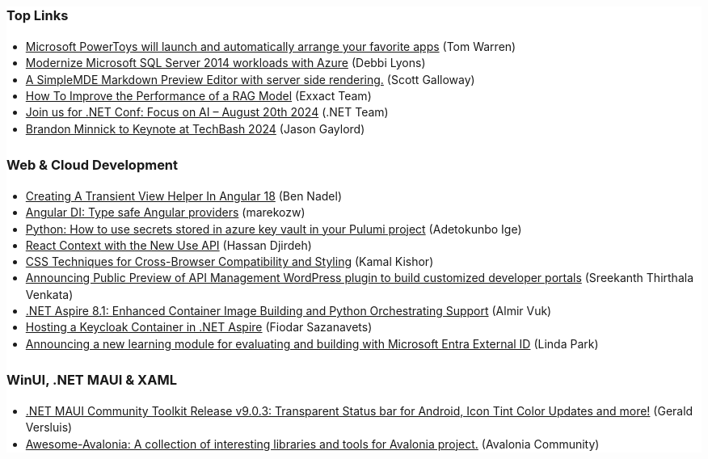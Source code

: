 ### <a name="top"></a>Top Links

  * <a href="https://www.theverge.com/2024/8/16/24221639/microsoft-powertoys-workspaces-feature-demo" target="_blank" rel="noopener">Microsoft PowerToys will launch and automatically arrange your favorite apps</a> (Tom Warren)
  * <a href="https://www.microsoft.com/en-us/sql-server/blog/2024/08/14/modernize-microsoft-sql-server-2014-workloads-with-azure/" target="_blank" rel="noopener">Modernize Microsoft SQL Server 2014 workloads with Azure</a> (Debbi Lyons)
  * <a href="https://www.mostlylucid.net/blog/markdownprevieweditor" target="_blank" rel="noopener">A SimpleMDE Markdown Preview Editor with server side rendering.</a> (Scott Galloway)
  * <a href="https://www.exxactcorp.com/blog/deep-learning/how-to-improve-the-performance-of-a-rag-model" target="_blank" rel="noopener">How To Improve the Performance of a RAG Model</a> (Exxact Team)
  * <a href="http://www.youtube.com/watch?v=EGxovzTjvsc" target="_blank" rel="noopener">Join us for .NET Conf: Focus on AI &#8211; August 20th 2024</a> (.NET Team)
  * <a href="https://www.jasongaylord.com/blog/2024/08/16/brandon-minnick-keynote-techbash-2024" target="_blank" rel="noopener">Brandon Minnick to Keynote at TechBash 2024</a> (Jason Gaylord)



### <a name="web"></a>Web & Cloud Development

  * <a href="https://www.bennadel.com/blog/4696-creating-a-transient-view-helper-in-angular-18.htm" target="_blank" rel="noopener">Creating A Transient View Helper In Angular 18</a> (Ben Nadel)
  * <a href="https://dev.to/marekozw/angular-di-type-safe-angular-providers-20d5" target="_blank" rel="noopener">Angular DI: Type safe Angular providers</a> (marekozw)
  * <a href="https://www.sqlservercentral.com/blogs/python-how-to-use-secrets-stored-in-azure-key-vault-in-your-pulumi-project" target="_blank" rel="noopener">Python: How to use secrets stored in azure key vault in your Pulumi project</a> (Adetokunbo Ige)
  * <a href="https://www.telerik.com/blogs/react-context-new-use-api" target="_blank" rel="noopener">React Context with the New Use API</a> (Hassan Djirdeh)
  * <a href="https://dev.to/koolkamalkishor/css-techniques-for-cross-browser-compatibility-and-styling-2cp4" target="_blank" rel="noopener">CSS Techniques for Cross-Browser Compatibility and Styling</a> (Kamal Kishor)
  * <a href="https://techcommunity.microsoft.com/t5/azure-integration-services-blog/announcing-public-preview-of-api-management-wordpress-plugin-to/ba-p/4220145" target="_blank" rel="noopener">Announcing Public Preview of API Management WordPress plugin to build customized developer portals</a> (Sreekanth Thirthala Venkata)
  * <a href="https://www.infoq.com/news/2024/08/dotnet-aspire-8-1/?utm_campaign=infoq_content&utm_source=infoq&utm_medium=feed&utm_term=global" target="_blank" rel="noopener">.NET Aspire 8.1: Enhanced Container Image Building and Python Orchestrating Support</a> (Almir Vuk)
  * <a href="https://fiodar.substack.com/p/hosting-a-keycloak-container-in-dotnet-aspire" target="_blank" rel="noopener">Hosting a Keycloak Container in .NET Aspire</a> (Fiodar Sazanavets)
  * <a href="https://devblogs.microsoft.com/identity/external-id-learning-module/" target="_blank" rel="noopener">Announcing a new learning module for evaluating and building with Microsoft Entra External ID</a> (Linda Park)



### <a name="silverlight"></a>WinUI, .NET MAUI & XAML

  * <a href="https://github.com/CommunityToolkit/Maui/releases/tag/9.0.3" target="_blank" rel="noopener">.NET MAUI Community Toolkit Release v9.0.3: Transparent Status bar for Android, Icon Tint Color Updates and more!</a> (Gerald Versluis)
  * <a href="https://github.com/AvaloniaCommunity/awesome-avalonia" target="_blank" rel="noopener">Awesome-Avalonia: A collection of interesting libraries and tools for Avalonia project.</a> (Avalonia Community)

